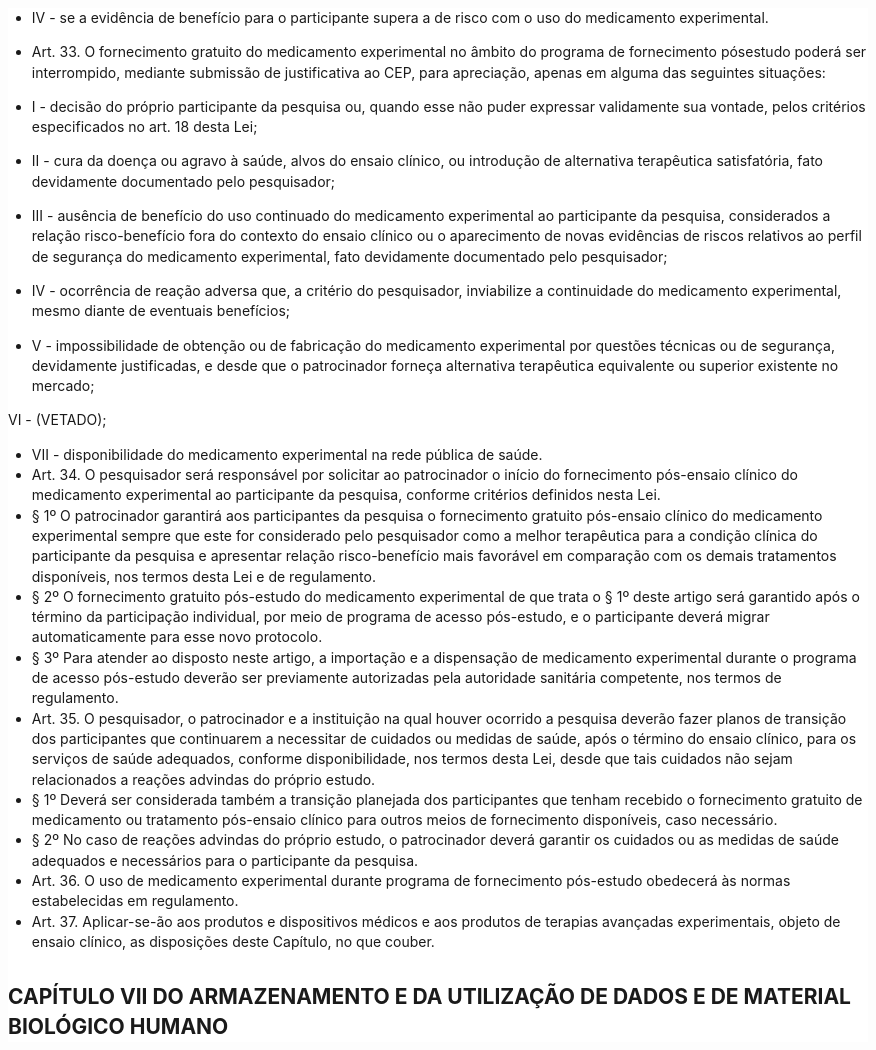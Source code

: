 - IV - se a evidência de benefício para o participante supera a de risco com o uso do medicamento experimental.
- Art.  33.  O  fornecimento  gratuito  do  medicamento  experimental  no  âmbito  do  programa  de  fornecimento  pósestudo poderá ser interrompido, mediante submissão de justificativa ao CEP, para apreciação, apenas em alguma das seguintes situações:

- I - decisão do próprio participante da pesquisa ou, quando esse não puder expressar validamente sua vontade, pelos critérios especificados no art. 18 desta Lei;
- II  -  cura  da  doença  ou  agravo  à  saúde,  alvos  do  ensaio  clínico,  ou  introdução  de  alternativa  terapêutica satisfatória, fato devidamente documentado pelo pesquisador;
- III  -  ausência  de  benefício  do  uso  continuado  do  medicamento  experimental  ao  participante  da  pesquisa, considerados a relação risco-benefício fora do contexto do ensaio clínico ou o aparecimento de novas evidências de riscos relativos ao  perfil de  segurança  do  medicamento  experimental,  fato  devidamente  documentado  pelo pesquisador;
- IV  -  ocorrência  de  reação  adversa  que,  a  critério  do  pesquisador,  inviabilize  a  continuidade  do  medicamento experimental, mesmo diante de eventuais benefícios;
- V - impossibilidade de obtenção ou de fabricação do medicamento experimental por questões técnicas ou de segurança,  devidamente  justificadas,  e  desde  que  o  patrocinador  forneça  alternativa  terapêutica  equivalente  ou superior existente no mercado;

VI - (VETADO);

- VII - disponibilidade do medicamento experimental na rede pública de saúde.
- Art. 34. O pesquisador será responsável por solicitar ao patrocinador o início do fornecimento pós-ensaio clínico do medicamento experimental ao participante da pesquisa, conforme critérios definidos nesta Lei.
- §  1º  O  patrocinador  garantirá  aos  participantes  da  pesquisa  o  fornecimento  gratuito  pós-ensaio  clínico  do medicamento  experimental  sempre  que  este  for  considerado  pelo  pesquisador  como  a  melhor  terapêutica  para  a condição clínica do participante da pesquisa e apresentar relação risco-benefício mais favorável em comparação com os demais tratamentos disponíveis, nos termos desta Lei e de regulamento.
- § 2º O fornecimento gratuito pós-estudo do medicamento experimental de que trata o § 1º deste artigo será garantido após o término da participação individual, por meio de programa de acesso pós-estudo, e o participante deverá migrar automaticamente para esse novo protocolo.
- §  3º  Para  atender  ao  disposto  neste  artigo,  a  importação  e  a  dispensação  de  medicamento  experimental durante o programa de acesso pós-estudo deverão ser previamente autorizadas pela autoridade sanitária competente, nos termos de regulamento.
- Art. 35. O pesquisador, o patrocinador e a instituição na qual houver ocorrido a pesquisa deverão fazer planos de transição dos participantes que continuarem a necessitar de cuidados ou medidas de saúde, após o término do ensaio clínico, para os serviços de saúde adequados, conforme disponibilidade, nos termos desta Lei, desde que tais cuidados não sejam relacionados a reações advindas do próprio estudo.
- §  1º  Deverá  ser  considerada  também  a  transição  planejada  dos  participantes  que  tenham  recebido  o fornecimento  gratuito  de  medicamento  ou  tratamento  pós-ensaio  clínico  para  outros  meios  de  fornecimento disponíveis, caso necessário.
- § 2º No caso de reações advindas do próprio estudo, o patrocinador deverá garantir os cuidados ou as medidas de saúde adequados e necessários para o participante da pesquisa.
- Art.  36.  O  uso  de  medicamento  experimental  durante  programa  de  fornecimento  pós-estudo  obedecerá  às normas estabelecidas em regulamento.
- Art. 37. Aplicar-se-ão aos produtos e dispositivos médicos e aos produtos de terapias avançadas experimentais, objeto de ensaio clínico, as disposições deste Capítulo, no que couber.

## CAPÍTULO VII DO ARMAZENAMENTO E DA UTILIZAÇÃO DE DADOS E DE MATERIAL BIOLÓGICO HUMANO
